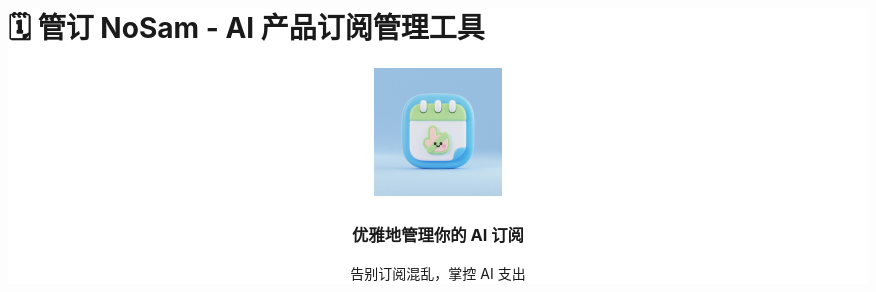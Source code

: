 # 🗓️ 管订 NoSam - AI 产品订阅管理工具

<div align="center">
  <img src="assets/images/管订NoSam 产品图标.png" alt="管订 NoSam Logo" width="128" height="128" />
  <h3>优雅地管理你的 AI 订阅</h3>
  <p>告别订阅混乱，掌控 AI 支出</p>
</div>
